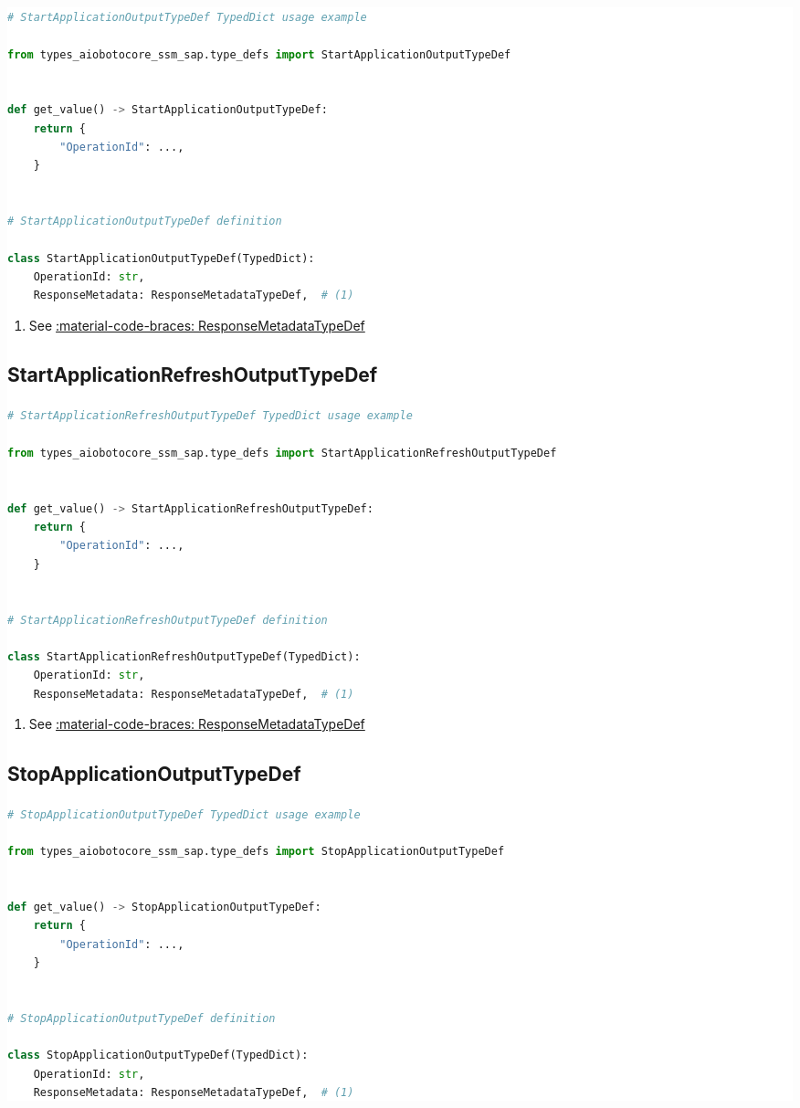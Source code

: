 ```python
# StartApplicationOutputTypeDef TypedDict usage example

from types_aiobotocore_ssm_sap.type_defs import StartApplicationOutputTypeDef


def get_value() -> StartApplicationOutputTypeDef:
    return {
        "OperationId": ...,
    }


# StartApplicationOutputTypeDef definition

class StartApplicationOutputTypeDef(TypedDict):
    OperationId: str,
    ResponseMetadata: ResponseMetadataTypeDef,  # (1)
```

1. See [:material-code-braces: ResponseMetadataTypeDef](./type_defs.md#responsemetadatatypedef)

## StartApplicationRefreshOutputTypeDef

```python
# StartApplicationRefreshOutputTypeDef TypedDict usage example

from types_aiobotocore_ssm_sap.type_defs import StartApplicationRefreshOutputTypeDef


def get_value() -> StartApplicationRefreshOutputTypeDef:
    return {
        "OperationId": ...,
    }


# StartApplicationRefreshOutputTypeDef definition

class StartApplicationRefreshOutputTypeDef(TypedDict):
    OperationId: str,
    ResponseMetadata: ResponseMetadataTypeDef,  # (1)
```

1. See [:material-code-braces: ResponseMetadataTypeDef](./type_defs.md#responsemetadatatypedef)

## StopApplicationOutputTypeDef

```python
# StopApplicationOutputTypeDef TypedDict usage example

from types_aiobotocore_ssm_sap.type_defs import StopApplicationOutputTypeDef


def get_value() -> StopApplicationOutputTypeDef:
    return {
        "OperationId": ...,
    }


# StopApplicationOutputTypeDef definition

class StopApplicationOutputTypeDef(TypedDict):
    OperationId: str,
    ResponseMetadata: ResponseMetadataTypeDef,  # (1)
```

